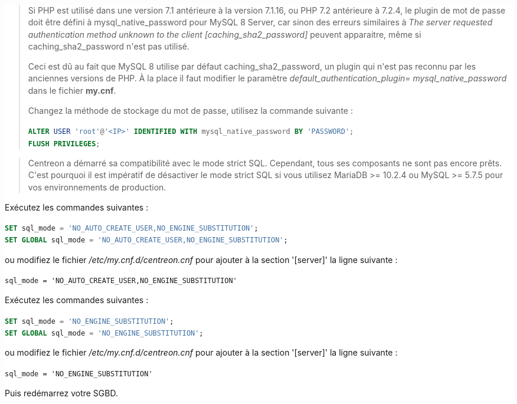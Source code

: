 > Si PHP est utilisé dans une version 7.1 antérieure à la version 7.1.16, ou PHP 7.2 antérieure à 7.2.4, le
> plugin de mot de passe doit être défini à mysql_native_password pour MySQL 8 Server, car sinon des erreurs
> similaires à *The server requested authentication method unknown to the client [caching_sha2_password]* peuvent
> apparaitre, même si caching_sha2_password n'est pas utilisé.
>  
> Ceci est dû au fait que MySQL 8 utilise par défaut caching_sha2_password, un plugin qui n'est pas reconnu par les
> anciennes versions de PHP. À la place il faut modifier le paramètre *default_authentication_plugin=
> mysql_native_password* dans le fichier **my.cnf**.
>
> Changez la méthode de stockage du mot de passe, utilisez la commande suivante :
>
> ``` SQL
> ALTER USER 'root'@'<IP>' IDENTIFIED WITH mysql_native_password BY 'PASSWORD';
> FLUSH PRIVILEGES;
> ```

> Centreon a démarré sa compatibilité avec le mode strict SQL. Cependant, tous ses composants ne sont pas encore prêts.
> C'est pourquoi il est impératif de désactiver le mode strict SQL si vous utilisez MariaDB \>= 10.2.4 ou MySQL
> \>= 5.7.5 pour vos environnements de production.



Exécutez les commandes suivantes :

```SQL
SET sql_mode = 'NO_AUTO_CREATE_USER,NO_ENGINE_SUBSTITUTION';
SET GLOBAL sql_mode = 'NO_AUTO_CREATE_USER,NO_ENGINE_SUBSTITUTION';
```

ou modifiez le fichier */etc/my.cnf.d/centreon.cnf* pour ajouter à la section '[server]' la ligne suivante :

``` shell
sql_mode = 'NO_AUTO_CREATE_USER,NO_ENGINE_SUBSTITUTION'
```

 Exécutez les commandes suivantes :

```SQL
SET sql_mode = 'NO_ENGINE_SUBSTITUTION';
SET GLOBAL sql_mode = 'NO_ENGINE_SUBSTITUTION';
```

ou modifiez le fichier */etc/my.cnf.d/centreon.cnf* pour ajouter à la section '[server]' la ligne suivante :

``` shell
sql_mode = 'NO_ENGINE_SUBSTITUTION'
```


Puis redémarrez votre SGBD.
